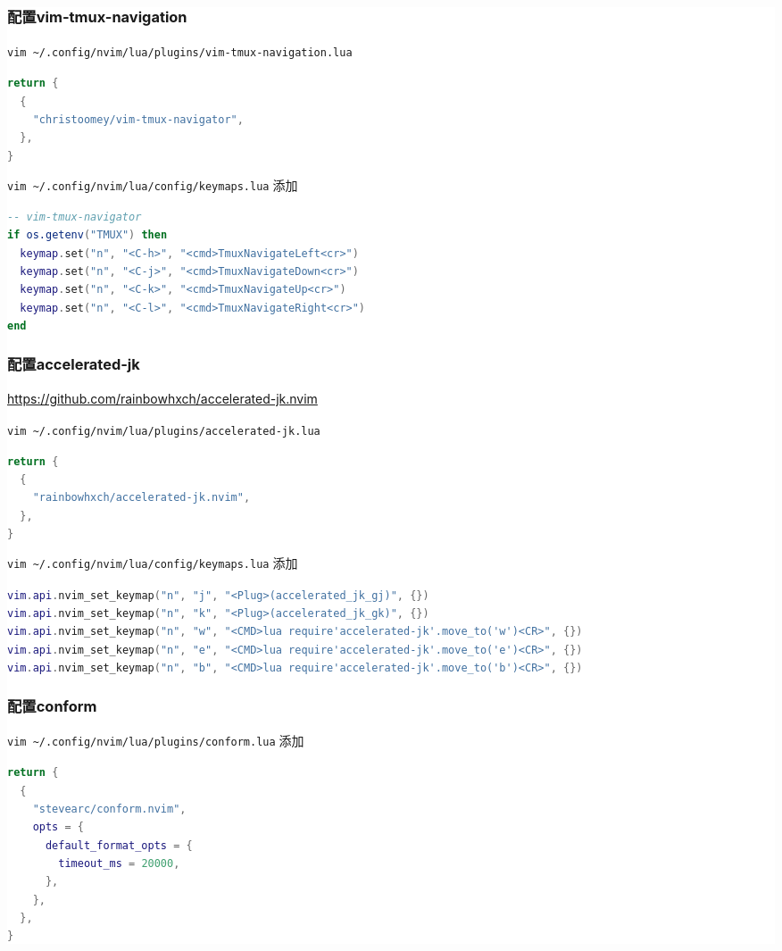 

### 配置vim-tmux-navigation

`vim ~/.config/nvim/lua/plugins/vim-tmux-navigation.lua`

```lua
return {
  {
    "christoomey/vim-tmux-navigator",
  },
}
```

`vim ~/.config/nvim/lua/config/keymaps.lua` 添加

```lua
-- vim-tmux-navigator
if os.getenv("TMUX") then
  keymap.set("n", "<C-h>", "<cmd>TmuxNavigateLeft<cr>")
  keymap.set("n", "<C-j>", "<cmd>TmuxNavigateDown<cr>")
  keymap.set("n", "<C-k>", "<cmd>TmuxNavigateUp<cr>")
  keymap.set("n", "<C-l>", "<cmd>TmuxNavigateRight<cr>")
end
```



### 配置accelerated-jk

https://github.com/rainbowhxch/accelerated-jk.nvim

`vim ~/.config/nvim/lua/plugins/accelerated-jk.lua`

```lua
return {
  {
    "rainbowhxch/accelerated-jk.nvim",
  },
}
```

`vim ~/.config/nvim/lua/config/keymaps.lua` 添加

```lua
vim.api.nvim_set_keymap("n", "j", "<Plug>(accelerated_jk_gj)", {})
vim.api.nvim_set_keymap("n", "k", "<Plug>(accelerated_jk_gk)", {})
vim.api.nvim_set_keymap("n", "w", "<CMD>lua require'accelerated-jk'.move_to('w')<CR>", {})
vim.api.nvim_set_keymap("n", "e", "<CMD>lua require'accelerated-jk'.move_to('e')<CR>", {})
vim.api.nvim_set_keymap("n", "b", "<CMD>lua require'accelerated-jk'.move_to('b')<CR>", {})
```



### 配置conform

`vim ~/.config/nvim/lua/plugins/conform.lua` 添加

```lua
return {
  {
    "stevearc/conform.nvim",
    opts = {
      default_format_opts = {
        timeout_ms = 20000,
      },
    },
  },
}
```
